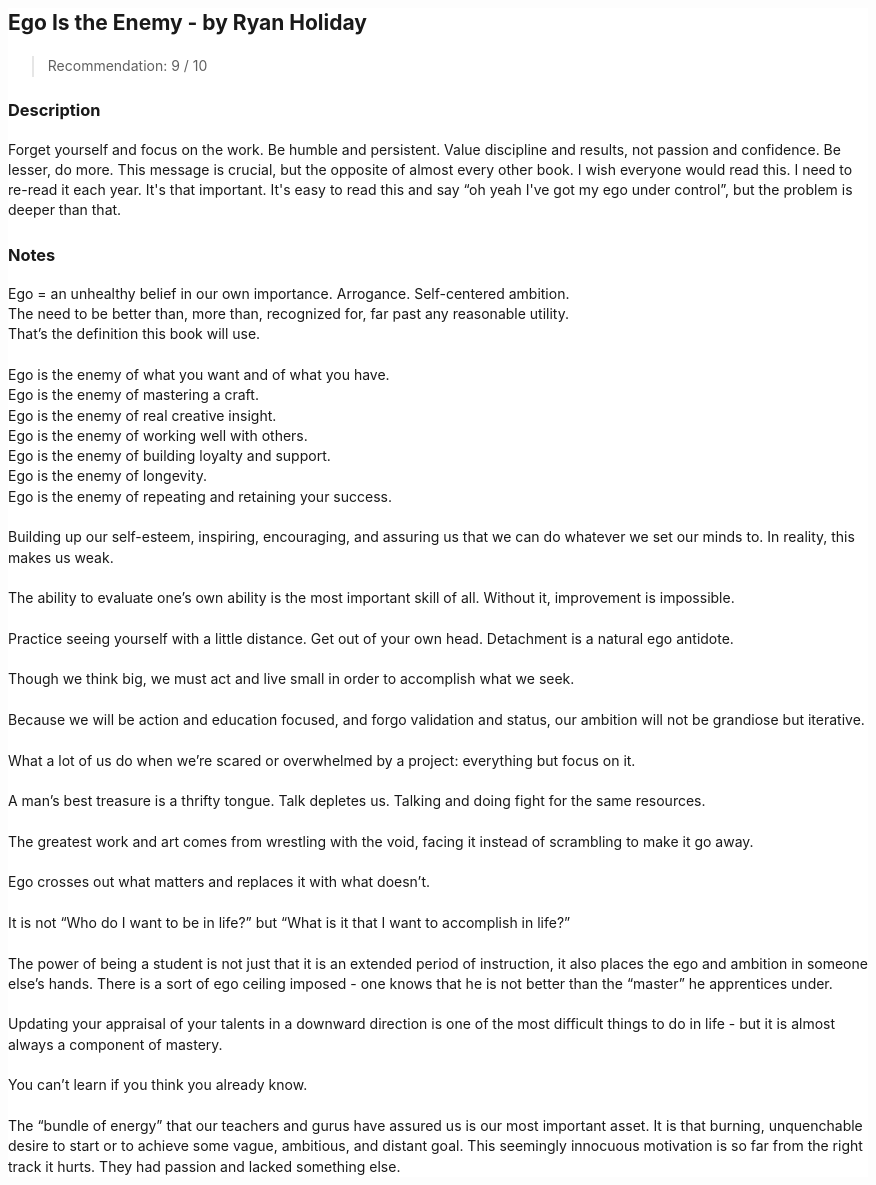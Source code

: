 ## Ego Is the Enemy - by Ryan Holiday
> Recommendation: 9 / 10
    
### Description
Forget yourself and focus on the work. Be humble and persistent. Value discipline and results, not passion and confidence. Be lesser, do more. This message is crucial, but the opposite of almost every other book. I wish everyone would read this. I need to re-read it each year. It's that important. It's easy to read this and say “oh yeah I've got my ego under control”, but the problem is deeper than that.
    
### Notes
Ego = an unhealthy belief in our own importance. Arrogance. Self-centered ambition. <br>
The need to be better than, more than, recognized for, far past any reasonable utility.<br>
That’s the definition this book will use.<br>
<br>
Ego is the enemy of what you want and of what you have.<br>
Ego is the enemy of mastering a craft.<br>
Ego is the enemy of real creative insight.<br>
Ego is the enemy of working well with others.<br>
Ego is the enemy of building loyalty and support.<br>
Ego is the enemy of longevity.<br>
Ego is the enemy of repeating and retaining your success.<br>
<br>
Building up our self-esteem, inspiring, encouraging, and assuring us that we can do whatever we set our minds to. In reality, this makes us weak.<br>
<br>
The ability to evaluate one’s own ability is the most important skill of all. Without it, improvement is impossible.<br>
<br>
Practice seeing yourself with a little distance.  Get out of your own head.  Detachment is a natural ego antidote.<br>
<br>
Though we think big, we must act and live small in order to accomplish what we seek.<br>
<br>
Because we will be action and education focused, and forgo validation and status, our ambition will not be grandiose but iterative.<br>
<br>
What a lot of us do when we’re scared or overwhelmed by a project: everything but focus on it.<br>
<br>
A man’s best treasure is a thrifty tongue. Talk depletes us. Talking and doing fight for the same resources.<br>
<br>
The greatest work and art comes from wrestling with the void, facing it instead of scrambling to make it go away.<br>
<br>
Ego crosses out what matters and replaces it with what doesn’t.<br>
<br>
It is not “Who do I want to be in life?” but “What is it that I want to accomplish in life?”<br>
<br>
The power of being a student is not just that it is an extended period of instruction, it also places the ego and ambition in someone else’s hands. There is a sort of ego ceiling imposed - one knows that he is not better than the “master” he apprentices under.<br>
<br>
Updating your appraisal of your talents in a downward direction is one of the most difficult things to do in life - but it is almost always a component of mastery.<br>
<br>
You can’t learn if you think you already know.<br>
<br>
The “bundle of energy” that our teachers and gurus have assured us is our most important asset. It is that burning, unquenchable desire to start or to achieve some vague, ambitious, and distant goal. This seemingly innocuous motivation is so far from the right track it hurts. They had passion and lacked something else.<br>